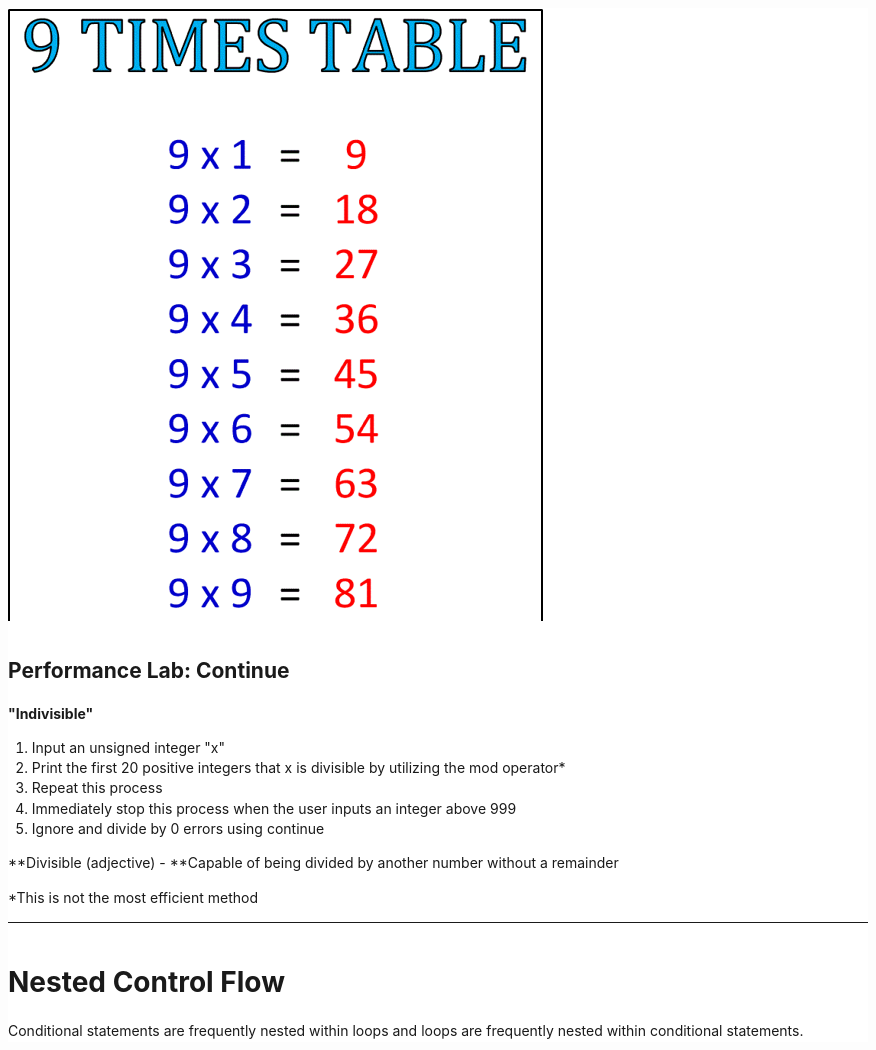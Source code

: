 ![](/assets/timesTable.PNG)

## Performance Lab: Continue

**"Indivisible"**

1. Input an unsigned integer "x"
2. Print the first 20 positive integers that x is divisible by utilizing the mod operator\*
3. Repeat this process
4. Immediately stop this process when the user inputs an integer above 999
5. Ignore and divide by 0 errors using continue

**Divisible \(adjective\) - **Capable of being divided by another number without a remainder

\*This is not the most efficient method

---

# Nested Control Flow

Conditional statements are frequently nested within loops and loops are frequently nested within conditional statements.
